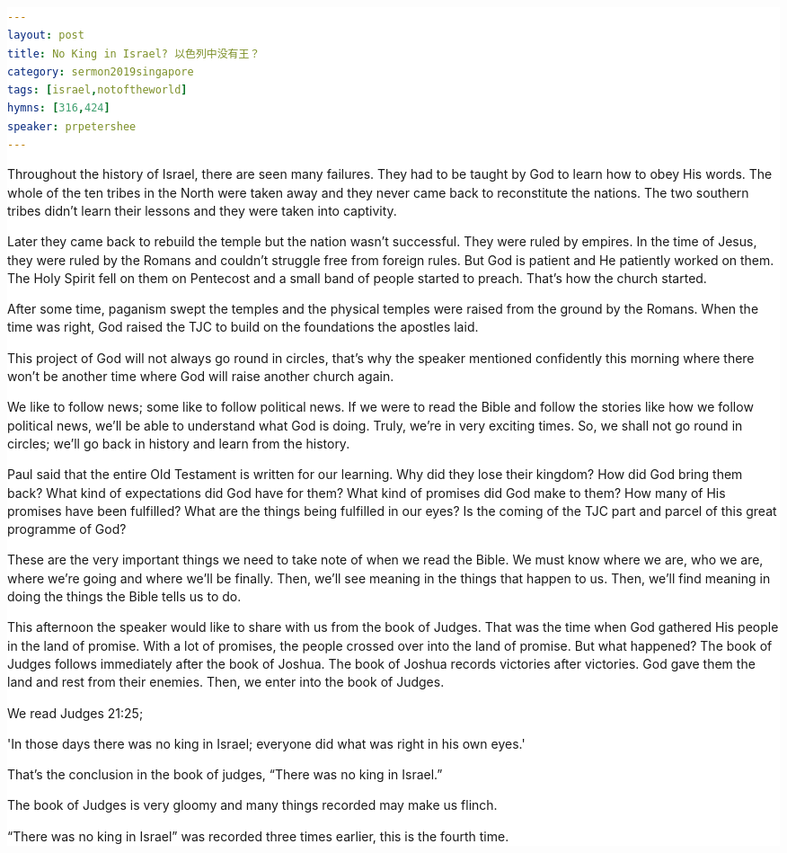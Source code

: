 ```yaml
---  
layout: post  
title: No King in Israel? 以色列中没有王？  
category: sermon2019singapore  
tags: [israel,notoftheworld]  
hymns: [316,424]  
speaker: prpetershee  
---
```


Throughout the history of Israel, there are seen many failures. They had to be taught by God to learn how to obey His words. The whole of the ten tribes in the North were taken away and they never came back to reconstitute the nations. The two southern tribes didn’t learn their lessons and they were taken into captivity.

Later they came back to rebuild the temple but the nation wasn’t successful. They were ruled by empires. In the time of Jesus, they were ruled by the Romans and couldn’t struggle free from foreign rules. But God is patient and He patiently worked on them. The Holy Spirit fell on them on Pentecost and a small band of people started to preach. That’s how the church started. 

After some time, paganism swept the temples and the physical temples were raised from the ground by the Romans. When the time was right, God raised the TJC to build on the foundations the apostles laid. 

This project of God will not always go round in circles, that’s why the speaker mentioned confidently this morning where there won’t be another time where God will raise another church again. 

We like to follow news; some like to follow political news. If we were to read the Bible and follow the stories like how we follow political news, we’ll be able to understand what God is doing. Truly, we’re in very exciting times. So, we shall not go round in circles; we’ll go back in history and learn from the history. 

Paul said that the entire Old Testament is written for our learning. Why did they lose their kingdom? How did God bring them back? What kind of expectations did God have for them? What kind of promises did God make to them? How many of His promises have been fulfilled? What are the things being fulfilled in our eyes? Is the coming of the TJC part and parcel of this great programme of God? 

These are the very important things we need to take note of when we read the Bible. We must know where we are, who we are, where we’re going and where we’ll be finally. Then, we’ll see meaning in the things that happen to us. Then, we’ll find meaning in doing the things the Bible tells us to do. 

This afternoon the speaker would like to share with us from the book of Judges. That was the time when God gathered His people in the land of promise. With a lot of promises, the people crossed over into the land of promise. But what happened? The book of Judges follows immediately after the book of Joshua. The book of Joshua records victories after victories. God gave them the land and rest from their enemies. Then, we enter into the book of Judges. 

We read Judges 21:25; 

'In those days there was no king in Israel; everyone did what was right in his own eyes.'

That’s the conclusion in the book of judges, “There was no king in Israel.” 

The book of Judges is very gloomy and many things recorded may make us flinch. 

“There was no king in Israel” was recorded three times earlier, this is the fourth time. 
